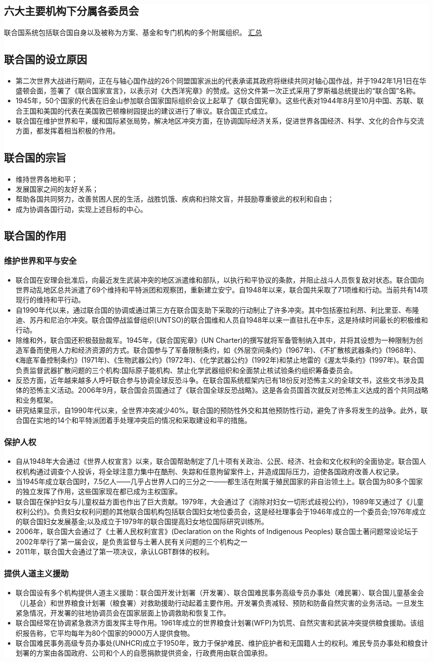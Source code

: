 
## 六大主要机构下分属各委员会
联合国系统包括联合国自身以及被称为方案、基金和专门机构的多个附属组织。
[汇总](https://www.un.org/chinese/aboutun/chart.html)

## 联合国的设立原因
- 第二次世界大战进行期间，正在与轴心国作战的26个同盟国家派出的代表承诺其政府将继续共同对轴心国作战，并于1942年1月1日在华盛顿会面，签署了《联合国家宣言》，以表示对《大西洋宪章》的赞成。这份文件第一次正式采用了罗斯福总统提出的“联合国”名称。
- 1945年，50个国家的代表在旧金山参加联合国家国际组织会议上起草了《联合国宪章》。这些代表对1944年8月至10月中国、苏联、联合王国和美国的代表在美国敦巴顿橡树园提出的建议进行了审议。联合国正式成立。
- 联合国在维护世界和平，缓和国际紧张局势，解决地区冲突方面，在协调国际经济关系，促进世界各国经济、科学、文化的合作与交流方面，都发挥着相当积极的作用。

## 联合国的宗旨
- 维持世界各地和平；
- 发展国家之间的友好关系；
- 帮助各国共同努力，改善贫困人民的生活，战胜饥饿、疾病和扫除文盲，并鼓励尊重彼此的权利和自由；
- 成为协调各国行动，实现上述目标的中心。


## 联合国的作用
### 维护世界和平与安全
- 联合国在安理会批准后，向最近发生武装冲突的地区派遣维和部队，以执行和平协议的条款，并阻止战斗人员恢复敌对状态。联合国向世界动乱地区总共派遣了69个维持和平特派团和观察团，重新建立安宁。自1948年以来，联合国共采取了71项维和行动。当前共有14项现行的维持和平行动。
- 自1990年代以来，通过联合国的协调或通过第三方在联合国支助下采取的行动制止了许多冲突。其中包括塞拉利昂、利比里亚、布隆迪、苏丹和尼泊尔冲突。联合国停战监督组织(UNTSO)的联合国维和人员自1948年以来一直驻扎在中东，这是持续时间最长的积极维和行动。
- 除维和外，联合国还积极鼓励裁军。1945年，《联合国宪章》(UN Charter)的撰写就将军备管制纳入其中，并将其设想为一种限制为创造军备而使用人力和经济资源的方式。联合国参与了军备限制条约，如《外层空间条约》(1967年)、《不扩散核武器条约》(1968年)、《海底军备控制条约》(1971年)、《生物武器公约》(1972年)、《化学武器公约》(1992年)和禁止地雷的《渥太华条约》(1997年)。联合国负责监督武器扩散问题的三个机构:国际原子能机构、禁止化学武器组织和全面禁止核试验条约组织筹备委员会。
- 反恐方面，近年越来越多人呼吁联合参与协调全球反恐斗争。在联合国系统框架内已有18份反对恐怖主义的全球文书，这些文书涉及具体的恐怖主义活动。2006年9月，联合国会员国通过了《联合国全球反恐战略》。这是各会员国首次就反对恐怖主义达成的首个共同战略和业务框架。
- 研究结果显示，自1990年代以来，全世界冲突减少40%。联合国的预防性外交和其他预防性行动，避免了许多将发生的战争。此外，联合国在实地的14个和平特派团着手处理冲突后的情况和采取建设和平的措施。

### 保护人权
- 自从1948年大会通过《世界人权宣言》以来，联合国帮助制定了几十项有关政治、公民、经济、社会和文化权利的全面协定。联合国人权机构通过调查个人投诉，将全球注意力集中在酷刑、失踪和任意拘留案件上，并造成国际压力，迫使各国政府改善人权记录。
- 当1945年成立联合国时，7.5亿人——几乎占世界人口的三分之一——都生活在附属于殖民国家的非自治领土上。联合国为80多个国家的独立发挥了作用，这些国家现在都已成为主权国家。
- 联合国在保护妇女与儿童权益方面也作出了巨大贡献。1979年，大会通过了《消除对妇女一切形式歧视公约》，1989年又通过了《儿童权利公约》。负责妇女权利问题的其他联合国机构包括联合国妇女地位委员会，这是经社理事会于1946年成立的一个委员会;1976年成立的联合国妇女发展基金;以及成立于1979年的联合国提高妇女地位国际研究训练所。
- 2006年，联合国大会通过了《土著人民权利宣言》(Declaration on the Rights of Indigenous Peoples) 联合国土著问题常设论坛于2002年举行了第一届会议，是负责监督与土著人民有关问题的三个机构之一
- 2011年，联合国大会通过了第一项决议，承认LGBT群体的权利。

### 提供人道主义援助
- 联合国设有多个机构提供人道主义援助：联合国开发计划署（开发署）、联合国难民事务高级专员办事处（难民署）、联合国儿童基金会（儿基会）和世界粮食计划署（粮食署）对救助援助行动起着主要作用。开发署负责减轻、预防和防备自然灾害的业务活动。一旦发生紧急情况，开发署的驻地协调员会在国家层面上协调救助和恢复工作。
- 联合国经常在协调紧急救济方面发挥主导作用。1961年成立的世界粮食计划署(WFP)为饥荒、自然灾害和武装冲突提供粮食援助。该组织报告称，它平均每年为80个国家的9000万人提供食物。
- 联合国难民事务高级专员办事处(UNHCR)成立于1950年，致力于保护难民、维护庇护者和无国籍人士的权利。难民专员办事处和粮食计划署的方案由各国政府、公司和个人的自愿捐款提供资金，行政费用由联合国承担。
